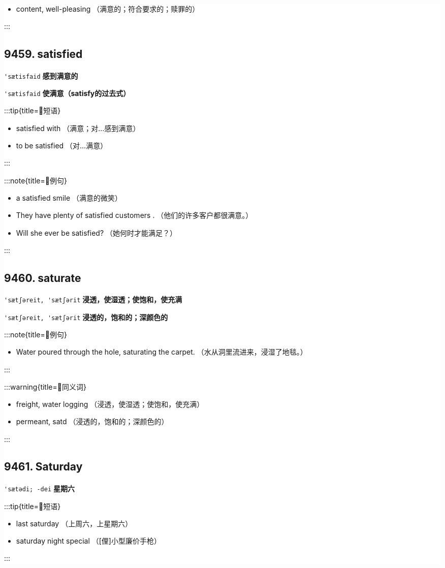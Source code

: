 - content, well-pleasing （满意的；符合要求的；赎罪的）

:::


## 9459. satisfied

`'sætisfaid`  **感到满意的**

`'sætisfaid`  **使满意（satisfy的过去式）**

:::tip{title=🤩短语}

- satisfied with （满意；对…感到满意）

- to be satisfied （对…满意）

:::

:::note{title=🎤例句}

- a satisfied smile （满意的微笑）

- They have plenty of satisfied customers . （他们的许多客户都很满意。）

- Will she ever be satisfied? （她何时才能满足？）

:::

## 9460. saturate

`'sætʃəreit, 'sætʃərit`  **浸透，使湿透；使饱和，使充满**

`'sætʃəreit, 'sætʃərit`  **浸透的，饱和的；深颜色的**

:::note{title=🎤例句}

- Water poured through the hole, saturating the carpet. （水从洞里流进来，浸湿了地毯。）

:::

:::warning{title=🤔同义词}

- freight, water logging （浸透，使湿透；使饱和，使充满）

- permeant, satd （浸透的，饱和的；深颜色的）

:::


## 9461. Saturday

`'sætədi; -dei`  **星期六**

:::tip{title=🤩短语}

- last saturday （上周六，上星期六）

- saturday night special （[俚]小型廉价手枪）

:::
